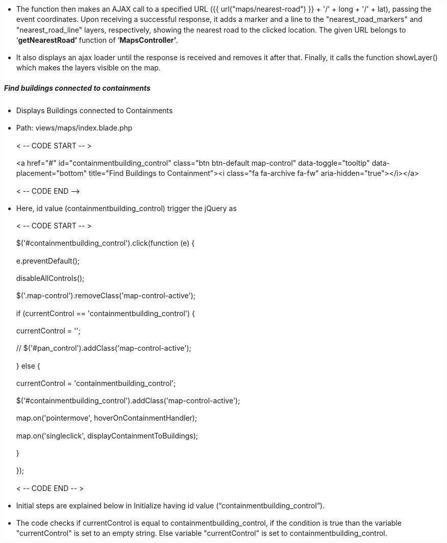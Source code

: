 -   The function then makes an AJAX call to a specified URL ({{ url("maps/nearest-road") }} + '/' + long + '/' + lat), passing the event coordinates. Upon receiving a successful response, it adds a marker and a line to the "nearest_road_markers" and "nearest_road_line" layers, respectively, showing the nearest road to the clicked location. The given URL belongs to ‘**getNearestRoad’** function of ‘**MapsController’**.

-   It also displays an ajax loader until the response is received and removes it after that. Finally, it calls the function showLayer() which makes the layers visible on the map.

##### Find buildings connected to containments

-   Displays Buildings connected to Containments

-   Path: views/maps/index.blade.php

    \< -- CODE START -- \>

    \<a href="\#" id="containmentbuilding_control" class="btn btn-default map-control" data-toggle="tooltip" data-placement="bottom" title="Find Buildings to Containment"\>\<i class="fa fa-archive fa-fw" aria-hidden="true"\>\</i\>\</a\>

    \< -- CODE END --\>

-   Here, id value (containmentbuilding_control) trigger the jQuery as

    \< -- CODE START -- \>

    \$('\#containmentbuilding_control').click(function (e) {

    e.preventDefault();

    disableAllControls();

    \$('.map-control').removeClass('map-control-active');

    if (currentControl == 'containmentbuilding_control') {

    currentControl = '';

    // \$('\#pan_control').addClass('map-control-active');

    } else {

    currentControl = 'containmentbuilding_control';

    \$('\#containmentbuilding_control').addClass('map-control-active');

    map.on('pointermove', hoverOnContainmentHandler);

    map.on('singleclick', displayContainmentToBuildings);

    }

    });

    \< -- CODE END -- \>

-   Initial steps are explained below in Initialize having id value (“containmentbuilding_control”).

-   The code checks if currentControl is equal to containmentbuilding_control, if the condition is true than the variable "currentControl" is set to an empty string. Else variable "currentControl" is set to containmentbuilding_control.
